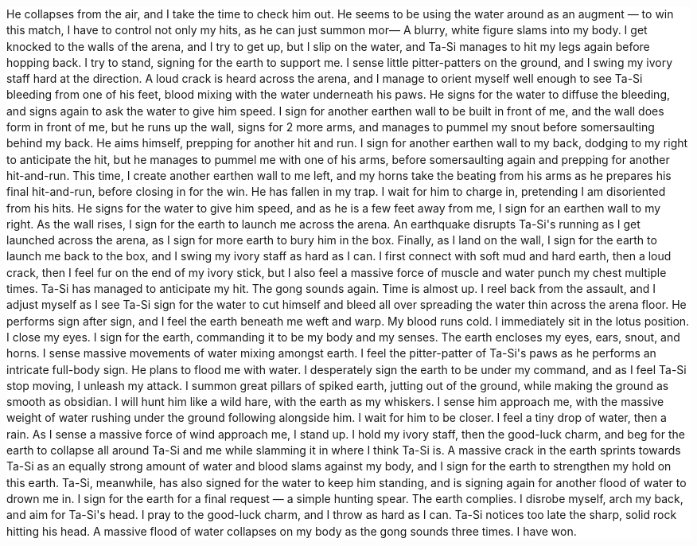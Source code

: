He collapses from the air, and I take the time to check him out. He seems to be using the water around as an augment — to win this match, I have to control not only my hits, as he can just summon mor—
A blurry, white figure slams into my body.
I get knocked to the walls of the arena, and I try to get up, but I slip on the water, and Ta-Si manages to hit my legs again before hopping back.
I try to stand, signing for the earth to support me. I sense little pitter-patters on the ground, and I swing my ivory staff hard at the direction. A loud crack is heard across the arena, and I manage to orient myself well enough to see Ta-Si bleeding from one of his feet, blood mixing with the water underneath his paws.
He signs for the water to diffuse the bleeding, and signs again to ask the water to give him speed. I sign for another earthen wall to be built in front of me, and the wall does form in front of me, but he runs up the wall, signs for 2 more arms, and manages to pummel my snout before somersaulting behind my back.
He aims himself, prepping for another hit and run. I sign for another earthen wall to my back, dodging to my right to anticipate the hit, but he manages to pummel me with one of his arms, before somersaulting again and prepping for another hit-and-run. This time, I create another earthen wall to me left, and my horns take the beating from his arms as he prepares his final hit-and-run, before closing in for the win.
He has fallen in my trap.
I wait for him to charge in, pretending I am disoriented from his hits.
He signs for the water to give him speed, and as he is a few feet away from me, I sign for an earthen wall to my right. As the wall rises, I sign for the earth to launch me across the arena. An earthquake disrupts Ta-Si's running as I get launched across the arena, as I sign for more earth to bury him in the box. Finally, as I land on the wall, I sign for the earth to launch me back to the box, and I swing my ivory staff as hard as I can.
I first connect with soft mud and hard earth, then a loud crack, then I feel fur on the end of my ivory stick, but I also feel a massive force of muscle and water punch my chest multiple times.
Ta-Si has managed to anticipate my hit.
The gong sounds again.
Time is almost up.
I reel back from the assault, and I adjust myself as I see Ta-Si sign for the water to cut himself and bleed all over spreading the water thin across the arena floor. He performs sign after sign, and I feel the earth beneath me weft and warp.
My blood runs cold.
I immediately sit in the lotus position.
I close my eyes. I sign for the earth, commanding it to be my body and my senses. The earth encloses my eyes, ears, snout, and horns.
I sense massive movements of water mixing amongst earth. I feel the pitter-patter of Ta-Si's paws as he performs an intricate full-body sign.
He plans to flood me with water.
I desperately sign the earth to be under my command, and as I feel Ta-Si stop moving, I unleash my attack.
I summon great pillars of spiked earth, jutting out of the ground, while making the ground as smooth as obsidian.
I will hunt him like a wild hare, with the earth as my whiskers.
I sense him approach me, with the massive weight of water rushing under the ground following alongside him.
I wait for him to be closer.
I feel a tiny drop of water, then a rain.
As I sense a massive force of wind approach me, I stand up. I hold my ivory staff, then the good-luck charm, and beg for the earth to collapse all around Ta-Si and me while slamming it in where I think Ta-Si is.
A massive crack in the earth sprints towards Ta-Si as an equally strong amount of water and blood slams against my body, and I sign for the earth to strengthen my hold on this earth.
Ta-Si, meanwhile, has also signed for the water to keep him standing, and is signing again for another flood of water to drown me in.
I sign for the earth for a final request — a simple hunting spear.
The earth complies.
I disrobe myself, arch my back, and aim for Ta-Si's head.
I pray to the good-luck charm, and I throw as hard as I can.
Ta-Si notices too late the sharp, solid rock hitting his head.
A massive flood of water collapses on my body as the gong sounds three times.
I have won.